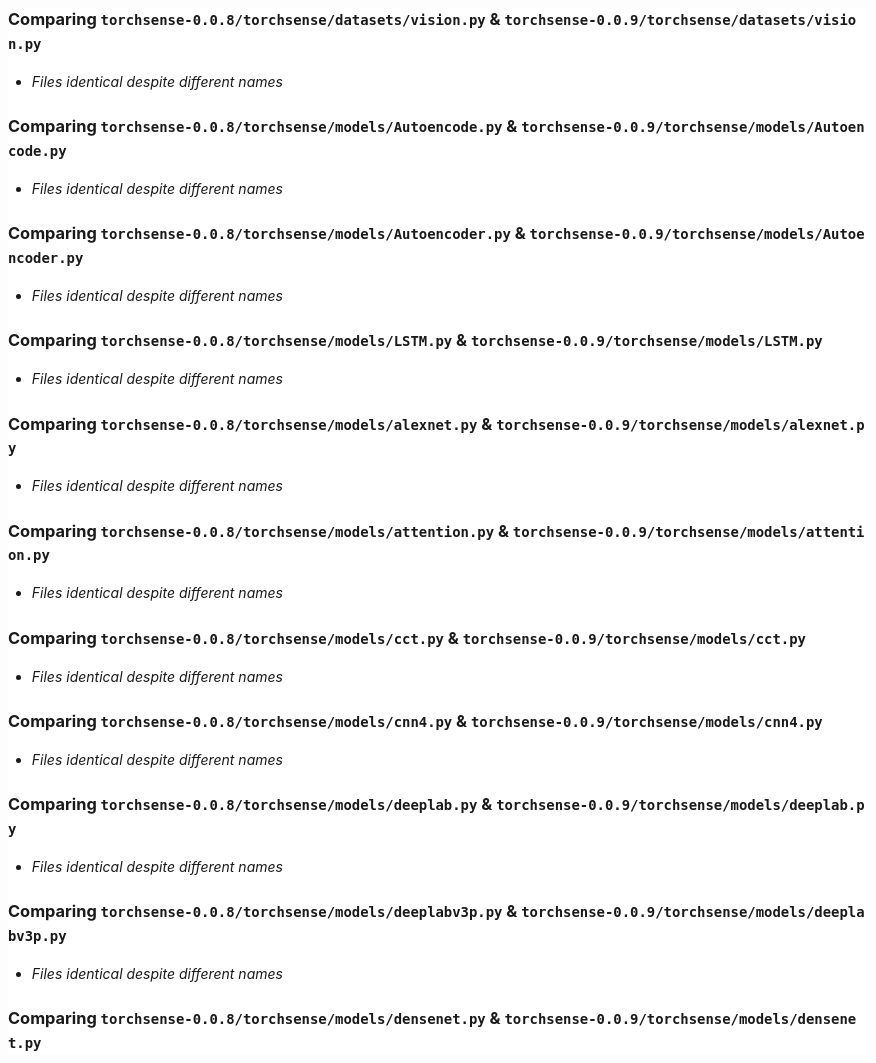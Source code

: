 ### Comparing `torchsense-0.0.8/torchsense/datasets/vision.py` & `torchsense-0.0.9/torchsense/datasets/vision.py`

 * *Files identical despite different names*

### Comparing `torchsense-0.0.8/torchsense/models/Autoencode.py` & `torchsense-0.0.9/torchsense/models/Autoencode.py`

 * *Files identical despite different names*

### Comparing `torchsense-0.0.8/torchsense/models/Autoencoder.py` & `torchsense-0.0.9/torchsense/models/Autoencoder.py`

 * *Files identical despite different names*

### Comparing `torchsense-0.0.8/torchsense/models/LSTM.py` & `torchsense-0.0.9/torchsense/models/LSTM.py`

 * *Files identical despite different names*

### Comparing `torchsense-0.0.8/torchsense/models/alexnet.py` & `torchsense-0.0.9/torchsense/models/alexnet.py`

 * *Files identical despite different names*

### Comparing `torchsense-0.0.8/torchsense/models/attention.py` & `torchsense-0.0.9/torchsense/models/attention.py`

 * *Files identical despite different names*

### Comparing `torchsense-0.0.8/torchsense/models/cct.py` & `torchsense-0.0.9/torchsense/models/cct.py`

 * *Files identical despite different names*

### Comparing `torchsense-0.0.8/torchsense/models/cnn4.py` & `torchsense-0.0.9/torchsense/models/cnn4.py`

 * *Files identical despite different names*

### Comparing `torchsense-0.0.8/torchsense/models/deeplab.py` & `torchsense-0.0.9/torchsense/models/deeplab.py`

 * *Files identical despite different names*

### Comparing `torchsense-0.0.8/torchsense/models/deeplabv3p.py` & `torchsense-0.0.9/torchsense/models/deeplabv3p.py`

 * *Files identical despite different names*

### Comparing `torchsense-0.0.8/torchsense/models/densenet.py` & `torchsense-0.0.9/torchsense/models/densenet.py`

